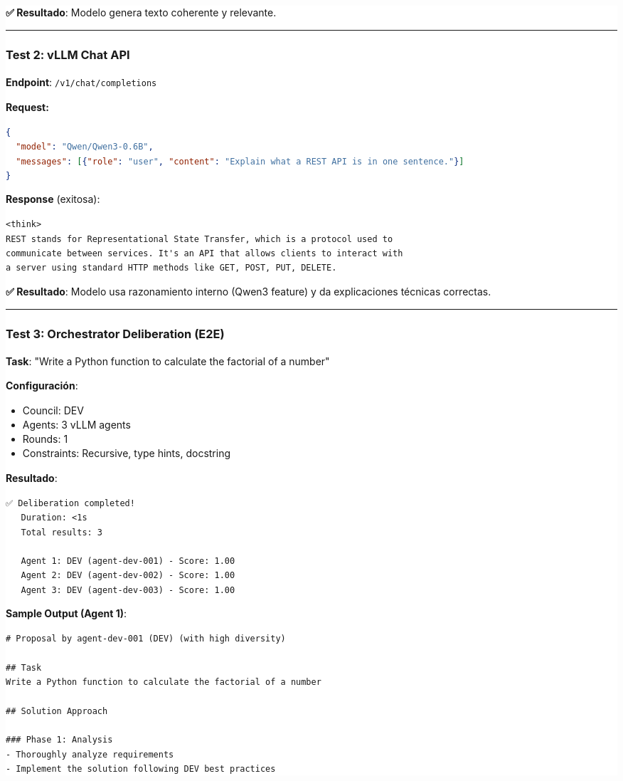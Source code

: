 **✅ Resultado**: Modelo genera texto coherente y relevante.

---

### Test 2: vLLM Chat API
**Endpoint**: `/v1/chat/completions`

**Request:**
```json
{
  "model": "Qwen/Qwen3-0.6B",
  "messages": [{"role": "user", "content": "Explain what a REST API is in one sentence."}]
}
```

**Response** (exitosa):
```
<think>
REST stands for Representational State Transfer, which is a protocol used to 
communicate between services. It's an API that allows clients to interact with 
a server using standard HTTP methods like GET, POST, PUT, DELETE.
```

**✅ Resultado**: Modelo usa razonamiento interno (Qwen3 feature) y da explicaciones técnicas correctas.

---

### Test 3: Orchestrator Deliberation (E2E)
**Task**: "Write a Python function to calculate the factorial of a number"

**Configuración**:
- Council: DEV
- Agents: 3 vLLM agents
- Rounds: 1
- Constraints: Recursive, type hints, docstring

**Resultado**:
```
✅ Deliberation completed!
   Duration: <1s
   Total results: 3

   Agent 1: DEV (agent-dev-001) - Score: 1.00
   Agent 2: DEV (agent-dev-002) - Score: 1.00
   Agent 3: DEV (agent-dev-003) - Score: 1.00
```

**Sample Output (Agent 1)**:
```
# Proposal by agent-dev-001 (DEV) (with high diversity)

## Task
Write a Python function to calculate the factorial of a number

## Solution Approach

### Phase 1: Analysis
- Thoroughly analyze requirements
- Implement the solution following DEV best practices
```
